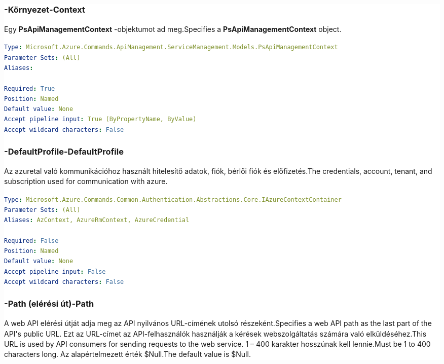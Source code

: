 ### <span data-ttu-id="3e96f-137">-Környezet</span><span class="sxs-lookup"><span data-stu-id="3e96f-137">-Context</span></span>
<span data-ttu-id="3e96f-138">Egy **PsApiManagementContext** -objektumot ad meg.</span><span class="sxs-lookup"><span data-stu-id="3e96f-138">Specifies a **PsApiManagementContext** object.</span></span>

```yaml
Type: Microsoft.Azure.Commands.ApiManagement.ServiceManagement.Models.PsApiManagementContext
Parameter Sets: (All)
Aliases:

Required: True
Position: Named
Default value: None
Accept pipeline input: True (ByPropertyName, ByValue)
Accept wildcard characters: False
```

### <span data-ttu-id="3e96f-139">-DefaultProfile</span><span class="sxs-lookup"><span data-stu-id="3e96f-139">-DefaultProfile</span></span>
<span data-ttu-id="3e96f-140">Az azuretal való kommunikációhoz használt hitelesítő adatok, fiók, bérlői fiók és előfizetés.</span><span class="sxs-lookup"><span data-stu-id="3e96f-140">The credentials, account, tenant, and subscription used for communication with azure.</span></span>

```yaml
Type: Microsoft.Azure.Commands.Common.Authentication.Abstractions.Core.IAzureContextContainer
Parameter Sets: (All)
Aliases: AzContext, AzureRmContext, AzureCredential

Required: False
Position: Named
Default value: None
Accept pipeline input: False
Accept wildcard characters: False
```

### <span data-ttu-id="3e96f-141">-Path (elérési út)</span><span class="sxs-lookup"><span data-stu-id="3e96f-141">-Path</span></span>
<span data-ttu-id="3e96f-142">A web API elérési útját adja meg az API nyilvános URL-címének utolsó részeként.</span><span class="sxs-lookup"><span data-stu-id="3e96f-142">Specifies a web API path as the last part of the API's public URL.</span></span>
<span data-ttu-id="3e96f-143">Ezt az URL-címet az API-felhasználók használják a kérések webszolgáltatás számára való elküldéséhez.</span><span class="sxs-lookup"><span data-stu-id="3e96f-143">This URL is used by API consumers for sending requests to the web service.</span></span>
<span data-ttu-id="3e96f-144">1 – 400 karakter hosszúnak kell lennie.</span><span class="sxs-lookup"><span data-stu-id="3e96f-144">Must be 1 to 400 characters long.</span></span>
<span data-ttu-id="3e96f-145">Az alapértelmezett érték $Null.</span><span class="sxs-lookup"><span data-stu-id="3e96f-145">The default value is $Null.</span></span>

